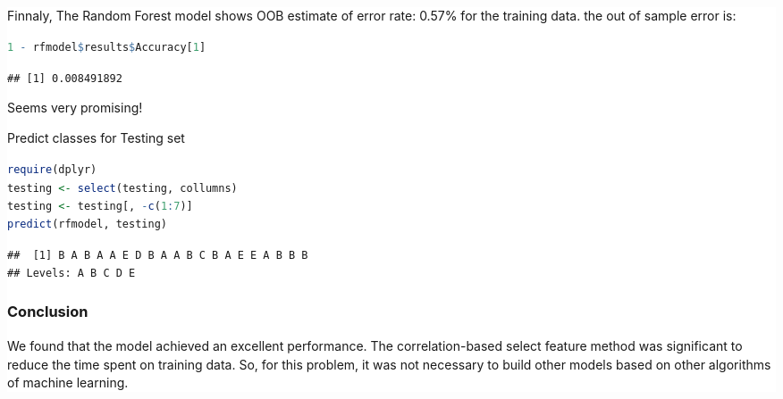 Finnaly, The Random Forest model shows OOB estimate of error rate: 0.57% for the training data. the out of sample error is:


```r
1 - rfmodel$results$Accuracy[1]
```

```
## [1] 0.008491892
```
Seems very promising!

Predict classes for Testing set

```r
require(dplyr)
testing <- select(testing, collumns)
testing <- testing[, -c(1:7)]
predict(rfmodel, testing)
```

```
##  [1] B A B A A E D B A A B C B A E E A B B B
## Levels: A B C D E
```
### Conclusion

We found that the model achieved an excellent performance. The correlation-based select feature method was significant to reduce the time spent on training data. So, for this problem, it was not necessary to build other models based on other algorithms of machine learning.


